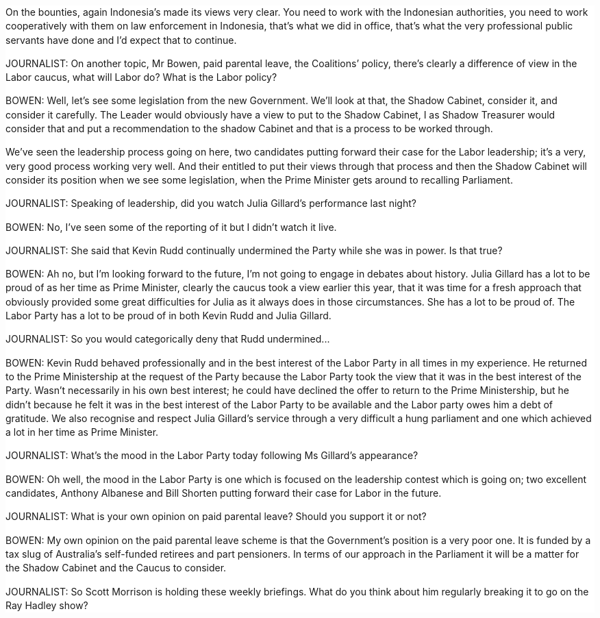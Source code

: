  On the bounties, again Indonesia’s made its views very clear. You need to work with  the Indonesian authorities, you need to work cooperatively with them on law  enforcement in Indonesia, that’s what we did in office, that’s what the very  professional public servants have done and I’d expect that to continue.    

 JOURNALIST: On another topic, Mr Bowen, paid parental leave, the Coalitions’  policy, there’s clearly a difference of view in the Labor caucus, what will Labor do?  What is the Labor policy?    

 BOWEN: Well, let’s see some legislation from the new Government. We’ll look at  that, the Shadow Cabinet, consider it, and consider it carefully. The Leader would  obviously have a view to put to the Shadow Cabinet, I as Shadow Treasurer would  consider that and put a recommendation to the shadow Cabinet and that is a  process to be worked through.    

 We’ve seen the leadership process going on here, two candidates putting forward  their case for the Labor leadership; it’s a very, very good process working very well.  And their entitled to put their views through that process and then the Shadow  Cabinet will consider its position when we see some legislation, when the Prime  Minister gets around to recalling Parliament.    

 JOURNALIST: Speaking of leadership, did you watch Julia Gillard’s performance  last night?   

 

 BOWEN: No, I’ve seen some of the reporting of it but I didn’t watch it live.    

 JOURNALIST: She said that Kevin Rudd continually undermined the Party while she  was in power. Is that true?    

 BOWEN: Ah no, but I’m looking forward to the future, I’m not going to engage in  debates about history. Julia Gillard has a lot to be proud of as her time as Prime  Minister, clearly the caucus took a view earlier this year, that it was time for a fresh  approach that obviously provided some great difficulties for Julia as it always does in  those circumstances. She has a lot to be proud of. The Labor Party has a lot to be  proud of in both Kevin Rudd and Julia Gillard.   

 JOURNALIST: So you would categorically deny that Rudd undermined...   

 BOWEN: Kevin Rudd behaved professionally and in the best interest of the Labor  Party in all times in my experience. He returned to the Prime Ministership at the  request of the Party because the Labor Party took the view that it was in the best  interest of the Party. Wasn’t necessarily in his own best interest; he could have  declined the offer to return to the Prime Ministership, but he didn’t because he felt it  was in the best interest of the Labor Party to be available and the Labor party owes  him a debt of gratitude. We also recognise and respect Julia Gillard’s service through  a very difficult a hung parliament and one which achieved a lot in her time as Prime  Minister.    

 JOURNALIST: What’s the mood in the Labor Party today following Ms Gillard’s  appearance?    

 BOWEN: Oh well, the mood in the Labor Party is one which is focused on the  leadership contest which is going on; two excellent candidates, Anthony Albanese  and Bill Shorten putting forward their case for Labor in the future.    

 JOURNALIST: What is your own opinion on paid parental leave? Should you  support it or not?    

 BOWEN: My own opinion on the paid parental leave scheme is that the  Government’s position is a very poor one. It is funded by a tax slug of Australia’s  self-funded retirees and part pensioners. In terms of our approach in the Parliament  it will be a matter for the Shadow Cabinet and the Caucus to consider.   

 JOURNALIST: So Scott Morrison is holding these weekly briefings. What do you  think about him regularly breaking it to go on the Ray Hadley show?     
